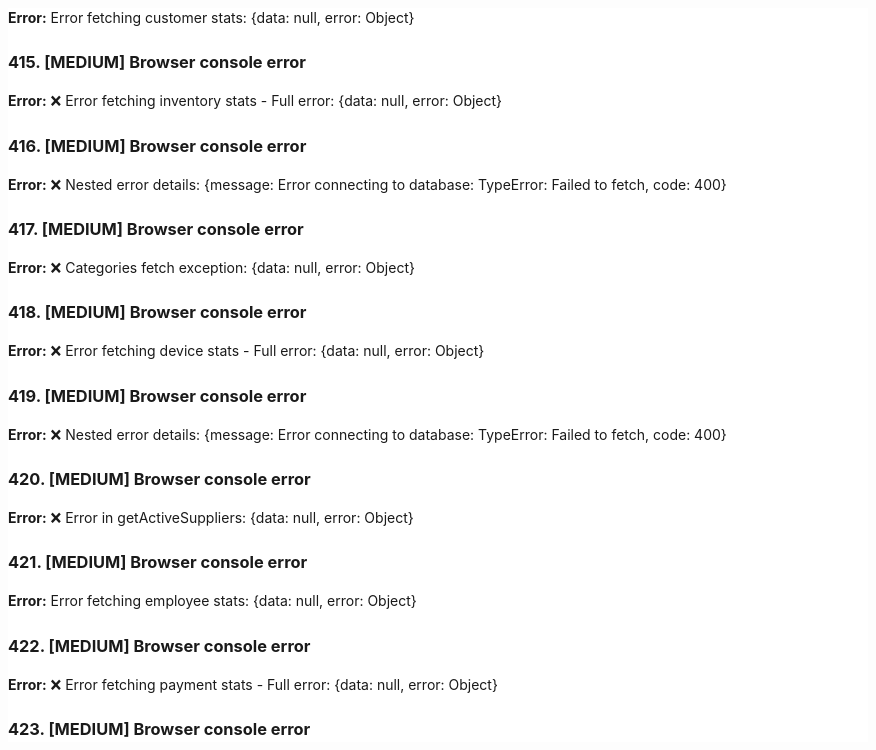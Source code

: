 
**Error:** Error fetching customer stats: {data: null, error: Object}



### 415. [MEDIUM] Browser console error


**Error:** ❌ Error fetching inventory stats - Full error: {data: null, error: Object}



### 416. [MEDIUM] Browser console error


**Error:** ❌ Nested error details: {message: Error connecting to database: TypeError: Failed to fetch, code: 400}



### 417. [MEDIUM] Browser console error


**Error:** ❌ Categories fetch exception: {data: null, error: Object}



### 418. [MEDIUM] Browser console error


**Error:** ❌ Error fetching device stats - Full error: {data: null, error: Object}



### 419. [MEDIUM] Browser console error


**Error:** ❌ Nested error details: {message: Error connecting to database: TypeError: Failed to fetch, code: 400}



### 420. [MEDIUM] Browser console error


**Error:** ❌ Error in getActiveSuppliers: {data: null, error: Object}



### 421. [MEDIUM] Browser console error


**Error:** Error fetching employee stats: {data: null, error: Object}



### 422. [MEDIUM] Browser console error


**Error:** ❌ Error fetching payment stats - Full error: {data: null, error: Object}



### 423. [MEDIUM] Browser console error

